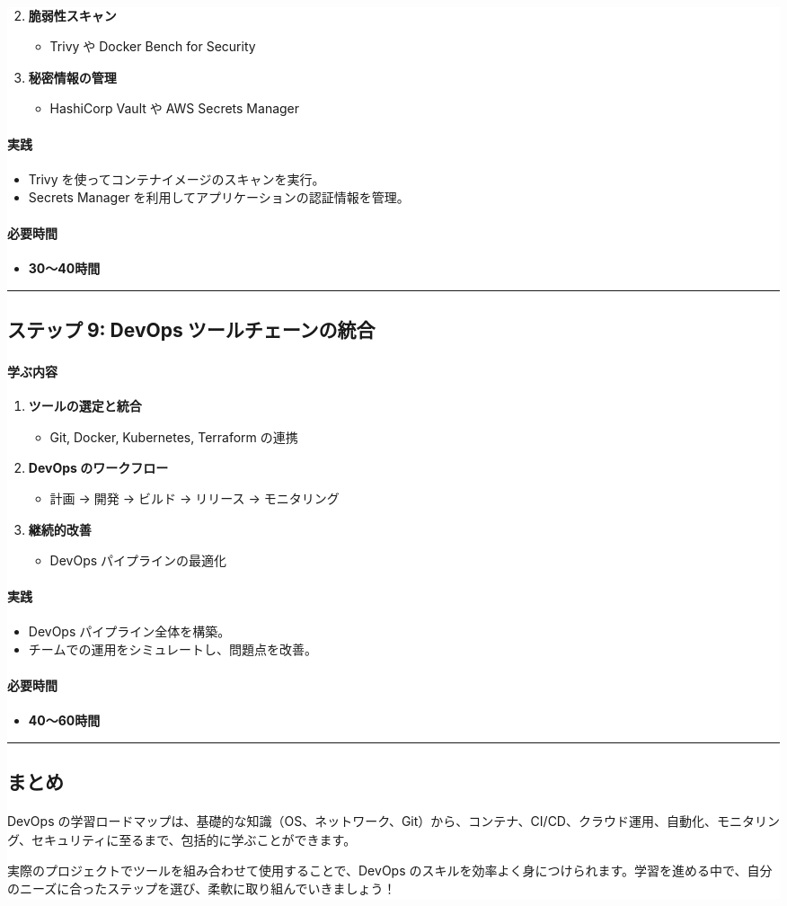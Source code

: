 2. **脆弱性スキャン**
   - Trivy や Docker Bench for Security

3. **秘密情報の管理**
   - HashiCorp Vault や AWS Secrets Manager

#### **実践**
- Trivy を使ってコンテナイメージのスキャンを実行。
- Secrets Manager を利用してアプリケーションの認証情報を管理。

#### **必要時間**
- **30～40時間**

---

## **ステップ 9: DevOps ツールチェーンの統合**
#### **学ぶ内容**
1. **ツールの選定と統合**
   - Git, Docker, Kubernetes, Terraform の連携

2. **DevOps のワークフロー**
   - 計画 → 開発 → ビルド → リリース → モニタリング

3. **継続的改善**
   - DevOps パイプラインの最適化

#### **実践**
- DevOps パイプライン全体を構築。
- チームでの運用をシミュレートし、問題点を改善。

#### **必要時間**
- **40～60時間**

---

## **まとめ**
DevOps の学習ロードマップは、基礎的な知識（OS、ネットワーク、Git）から、コンテナ、CI/CD、クラウド運用、自動化、モニタリング、セキュリティに至るまで、包括的に学ぶことができます。

実際のプロジェクトでツールを組み合わせて使用することで、DevOps のスキルを効率よく身につけられます。学習を進める中で、自分のニーズに合ったステップを選び、柔軟に取り組んでいきましょう！